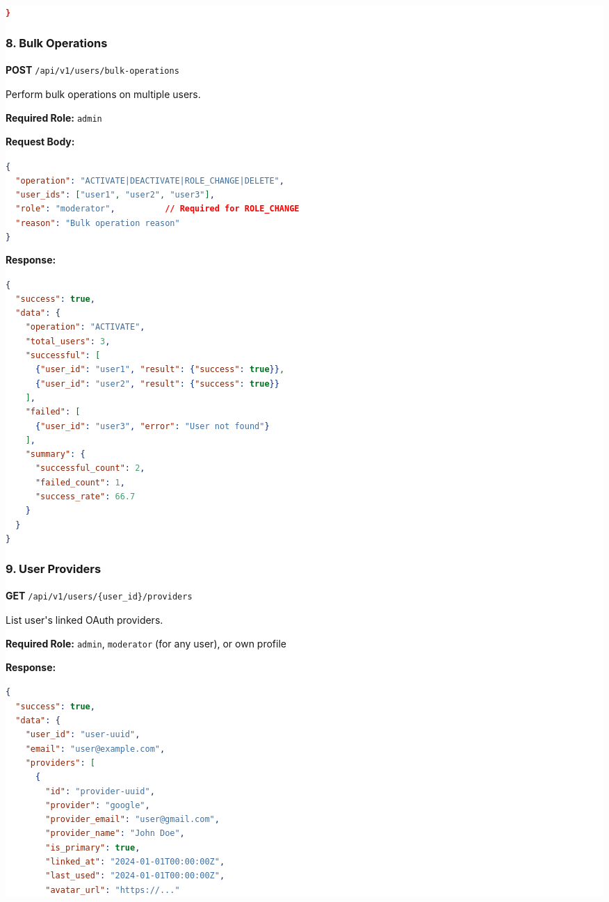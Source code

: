```json
}
```

### 8. Bulk Operations
**POST** `/api/v1/users/bulk-operations`

Perform bulk operations on multiple users.

**Required Role:** `admin`

**Request Body:**
```json
{
  "operation": "ACTIVATE|DEACTIVATE|ROLE_CHANGE|DELETE",
  "user_ids": ["user1", "user2", "user3"],
  "role": "moderator",          // Required for ROLE_CHANGE
  "reason": "Bulk operation reason"
}
```

**Response:**
```json
{
  "success": true,
  "data": {
    "operation": "ACTIVATE",
    "total_users": 3,
    "successful": [
      {"user_id": "user1", "result": {"success": true}},
      {"user_id": "user2", "result": {"success": true}}
    ],
    "failed": [
      {"user_id": "user3", "error": "User not found"}
    ],
    "summary": {
      "successful_count": 2,
      "failed_count": 1,
      "success_rate": 66.7
    }
  }
}
```

### 9. User Providers
**GET** `/api/v1/users/{user_id}/providers`

List user's linked OAuth providers.

**Required Role:** `admin`, `moderator` (for any user), or own profile

**Response:**
```json
{
  "success": true,
  "data": {
    "user_id": "user-uuid",
    "email": "user@example.com",
    "providers": [
      {
        "id": "provider-uuid",
        "provider": "google",
        "provider_email": "user@gmail.com",
        "provider_name": "John Doe",
        "is_primary": true,
        "linked_at": "2024-01-01T00:00:00Z",
        "last_used": "2024-01-01T00:00:00Z",
        "avatar_url": "https://..."
```